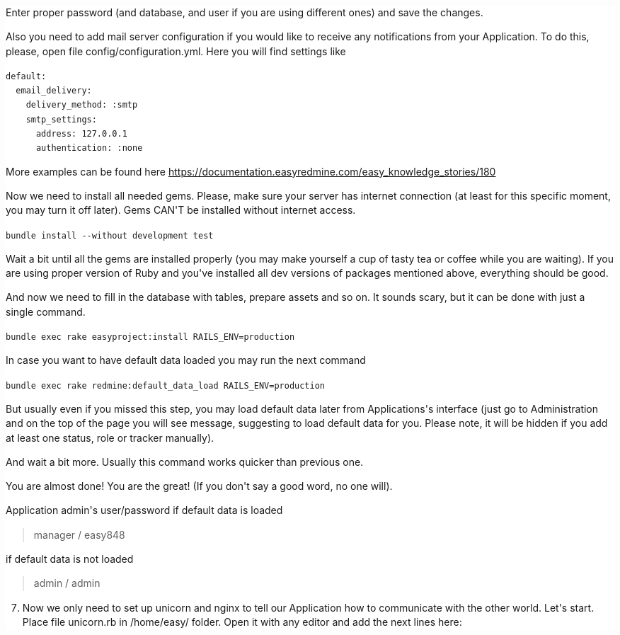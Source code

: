 Enter proper password (and database, and user if you are using different ones) and save the changes.

Also you need to add mail server configuration if you would like to receive any notifications from your Application. To do this, please, open file config/configuration.yml. Here you will find settings like

```
default:
  email_delivery:
    delivery_method: :smtp
    smtp_settings:
      address: 127.0.0.1
      authentication: :none
```

More examples can be found here https://documentation.easyredmine.com/easy_knowledge_stories/180

Now we need to install all needed gems. Please, make sure your server has internet connection (at least for this specific moment, you may turn it off later). Gems CAN'T be installed without internet access.

```
bundle install --without development test
```

Wait a bit until all the gems are installed properly (you may make yourself a cup of tasty tea or coffee while you are waiting). If you are using proper version of Ruby and you've installed all dev versions of packages mentioned above, everything should be good.

And now we need to fill in the database with tables, prepare assets and so on. It sounds scary, but it can be done with just a single command.

```
bundle exec rake easyproject:install RAILS_ENV=production
```

In case you want to have default data loaded you may run the next command

```
bundle exec rake redmine:default_data_load RAILS_ENV=production
```

But usually even if you missed this step, you may load default data later from Applications's interface (just go to Administration and on the top of the page you will see message, suggesting to load default data for you. Please note, it will be hidden if you add at least one status, role or tracker manually).

And wait a bit more. Usually this command works quicker than previous one.

You are almost done! You are the great! (If you don't say a good word, no one will).

Application admin's user/password if default data is loaded

> manager / easy848

if default data is not loaded

> admin / admin

7) Now we only need to set up unicorn and nginx to tell our Application how to communicate with the other world. Let's start. Place file unicorn.rb in /home/easy/ folder. Open it with any editor and add the next lines here:
